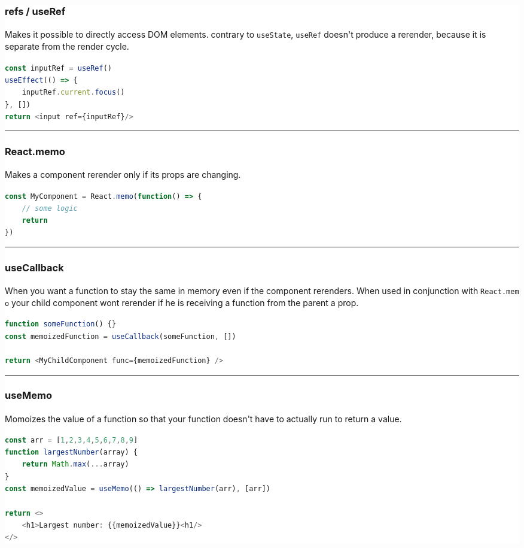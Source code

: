 ### refs / useRef
Makes it possible to directly access DOM elements. contrary to `useState`, `useRef` doesn't produce a rerender, because it is separate from the render cycle.
```javascript
const inputRef = useRef()
useEffect(() => {
    inputRef.current.focus()
}, [])
return <input ref={inputRef}/>
```
<hr>

### React.memo
Makes a component rerender only if its props are changing.  
```javascript
const MyComponent = React.memo(function() => {
    // some logic
    return
})
```
<hr>

### useCallback
When you want a function to stay the same in memory even if the component rerenders. When used in conjunction with `React.memo` your child component wont rerender if he is receiving a function from the parent a prop.
```javascript
function someFunction() {}
const memoizedFunction = useCallback(someFunction, [])

return <MyChildComponent func={memoizedFunction} />
```
<hr>

### useMemo
Momoizes the value of a function so that your function doesn't have to actually run to return a value.  
```javascript
const arr = [1,2,3,4,5,6,7,8,9]
function largestNumber(array) {
    return Math.max(...array)
}
const memoizedValue = useMemo(() => largestNumber(arr), [arr])

return <>
    <h1>Largest number: {{memoizedValue}}<h1/>
</>
```